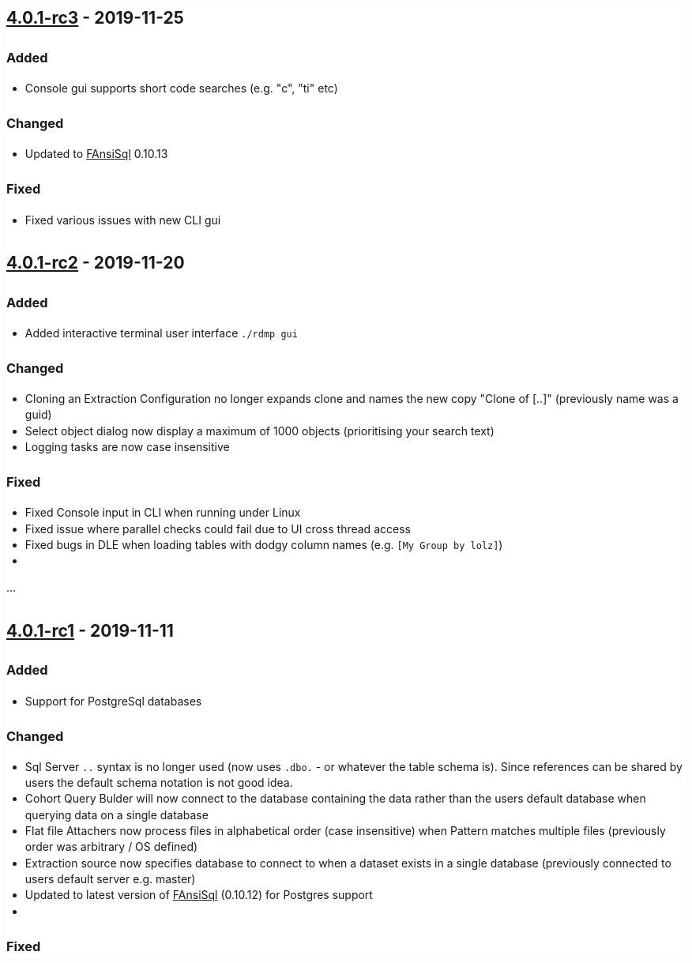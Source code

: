 ## [4.0.1-rc3] - 2019-11-25

### Added

- Console gui supports short code searches (e.g. "c", "ti" etc)

### Changed

- Updated to [FAnsiSql] 0.10.13

### Fixed

- Fixed various issues with new CLI gui

## [4.0.1-rc2] - 2019-11-20

### Added

- Added interactive terminal user interface `./rdmp gui`

### Changed

- Cloning an Extraction Configuration no longer expands clone and names the new copy "Clone of [..]" (previously name was a guid)
- Select object dialog now display a maximum of 1000 objects (prioritising your search text)
- Logging tasks are now case insensitive

### Fixed

- Fixed Console input in CLI when running under Linux
- Fixed issue where parallel checks could fail due to UI cross thread access
- Fixed bugs in DLE when loading tables with dodgy column names (e.g. `[My Group by lolz]`)
- 
...

## [4.0.1-rc1] - 2019-11-11

### Added

- Support for PostgreSql databases

### Changed

- Sql Server `..` syntax is no longer used (now uses `.dbo.` - or whatever the table schema is).  Since references can be shared by users the default schema notation is not good idea.
- Cohort Query Bulder will now connect to the database containing the data rather than the users default database when querying data on a single database
- Flat file Attachers now process files in alphabetical order (case insensitive) when Pattern matches multiple files (previously order was arbitrary / OS defined)
- Extraction source now specifies database to connect to when a dataset exists in a single database (previously connected to users default server e.g. master)
- Updated to latest version of [FAnsiSql] (0.10.12) for Postgres support
- 
### Fixed


[Unreleased]: https://github.com/HicServices/RDMP/compare/v8.1.0...main
[8.1.0]: https://github.com/HicServices/RDMP/compare/v8.0.7...v8.1.0
[8.0.7]: https://github.com/HicServices/RDMP/compare/v8.0.6...v8.0.7
[8.0.6]: https://github.com/HicServices/RDMP/compare/v8.0.5...v8.0.6
[8.0.5]: https://github.com/HicServices/RDMP/compare/v8.0.4...v8.0.5
[8.0.4]: https://github.com/HicServices/RDMP/compare/v8.0.3...v8.0.4
[8.0.3]: https://github.com/HicServices/RDMP/compare/v8.0.2...v8.0.3
[8.0.2]: https://github.com/HicServices/RDMP/compare/v8.0.1...v8.0.2
[8.0.1]: https://github.com/HicServices/RDMP/compare/v8.0.0...v8.0.1
[8.0.0]: https://github.com/HicServices/RDMP/compare/v7.0.20...v8.0.0
[7.0.20]: https://github.com/HicServices/RDMP/compare/v7.0.19...v7.0.20
[7.0.19]: https://github.com/HicServices/RDMP/compare/v7.0.18...v7.0.19
[7.0.18]: https://github.com/HicServices/RDMP/compare/v7.0.17...v7.0.18
[7.0.17]: https://github.com/HicServices/RDMP/compare/v7.0.16...v7.0.17
[7.0.16]: https://github.com/HicServices/RDMP/compare/v7.0.15...v7.0.16
[7.0.15]: https://github.com/HicServices/RDMP/compare/v7.0.14...v7.0.15
[7.0.14]: https://github.com/HicServices/RDMP/compare/v7.0.13...v7.0.14
[7.0.13]: https://github.com/HicServices/RDMP/compare/v7.0.12...v7.0.13
[7.0.12]: https://github.com/HicServices/RDMP/compare/v7.0.11...v7.0.12
[7.0.11]: https://github.com/HicServices/RDMP/compare/v7.0.10...v7.0.11
[7.0.10]: https://github.com/HicServices/RDMP/compare/v7.0.9...v7.0.10
[7.0.9]: https://github.com/HicServices/RDMP/compare/v7.0.8...v7.0.9
[7.0.8]: https://github.com/HicServices/RDMP/compare/v7.0.7...v7.0.8
[7.0.7]: https://github.com/HicServices/RDMP/compare/v7.0.6...v7.0.7
[7.0.6]: https://github.com/HicServices/RDMP/compare/v7.0.5...v7.0.6
[7.0.5]: https://github.com/HicServices/RDMP/compare/v7.0.4...v7.0.5
[7.0.4]: https://github.com/HicServices/RDMP/compare/v7.0.3...v7.0.4
[7.0.3]: https://github.com/HicServices/RDMP/compare/v7.0.2...v7.0.3
[7.0.2]: https://github.com/HicServices/RDMP/compare/v7.0.1...v7.0.2
[7.0.1]: https://github.com/HicServices/RDMP/compare/v7.0.0...v7.0.1
[7.0.0]: https://github.com/HicServices/RDMP/compare/v6.0.2...v7.0.0
[6.0.2]: https://github.com/HicServices/RDMP/compare/v6.0.1...v6.0.2
[6.0.1]: https://github.com/HicServices/RDMP/compare/v6.0.0...v6.0.1
[6.0.0]: https://github.com/HicServices/RDMP/compare/v5.0.3...v6.0.0
[5.0.3]: https://github.com/HicServices/RDMP/compare/v5.0.2...v5.0.3
[5.0.2]: https://github.com/HicServices/RDMP/compare/v5.0.1...v5.0.2
[5.0.1]: https://github.com/HicServices/RDMP/compare/v5.0.0...v5.0.1
[5.0.0]: https://github.com/HicServices/RDMP/compare/v4.2.4...v5.0.0
[4.2.4]: https://github.com/HicServices/RDMP/compare/v4.2.3...v4.2.4
[4.2.3]: https://github.com/HicServices/RDMP/compare/v4.2.2...v4.2.3
[4.2.2]: https://github.com/HicServices/RDMP/compare/v4.2.1...v4.2.2
[4.2.1]: https://github.com/HicServices/RDMP/compare/v4.2.0...v4.2.1
[4.2.0]: https://github.com/HicServices/RDMP/compare/v4.1.9...v4.2.0
[4.1.9]: https://github.com/HicServices/RDMP/compare/v4.1.8...v4.1.9
[4.1.8]: https://github.com/HicServices/RDMP/compare/v4.1.7...v4.1.8
[4.1.7]: https://github.com/HicServices/RDMP/compare/v4.1.6...v4.1.7
[4.1.6]: https://github.com/HicServices/RDMP/compare/v4.1.5...v4.1.6
[4.1.5]: https://github.com/HicServices/RDMP/compare/v4.1.4...v4.1.5
[4.1.4]: https://github.com/HicServices/RDMP/compare/v4.1.3...v4.1.4
[4.1.3]: https://github.com/HicServices/RDMP/compare/v4.1.2...v4.1.3
[4.1.2]: https://github.com/HicServices/RDMP/compare/v4.1.1...v4.1.2
[4.1.1]: https://github.com/HicServices/RDMP/compare/v4.1.0...v4.1.1
[4.1.0]: https://github.com/HicServices/RDMP/compare/v4.0.3...v4.1.0
[4.0.3]: https://github.com/HicServices/RDMP/compare/v4.0.2...v4.0.3
[4.0.2]: https://github.com/HicServices/RDMP/compare/v4.0.1...v4.0.2
[4.0.1]: https://github.com/HicServices/RDMP/compare/v4.0.1-rc3...v4.0.1
[4.0.1-rc3]: https://github.com/HicServices/RDMP/compare/v4.0.1-rc2...v4.0.1-rc3
[4.0.1-rc2]: https://github.com/HicServices/RDMP/compare/v4.0.1-rc1...v4.0.1-rc2
[4.0.1-rc1]: https://github.com/HicServices/RDMP/compare/v3.2.1...v4.0.1-rc1
[3.2.1]: https://github.com/HicServices/RDMP/compare/v3.2.1-rc4...v3.2.1
[3.2.1-rc4]: https://github.com/HicServices/RDMP/compare/v3.2.1-rc3...v3.2.1-rc4
[3.2.1-rc3]: https://github.com/HicServices/RDMP/compare/v3.2.1-rc2...v3.2.1-rc3
[3.2.1-rc2]: https://github.com/HicServices/RDMP/compare/3.2.1-rc1...v3.2.1-rc2
[3.2.1-rc1]: https://github.com/HicServices/RDMP/compare/3.2.0...3.2.1-rc1
[3.2.0]: https://github.com/HicServices/RDMP/compare/v3.2.0-rc1...3.2.0
[3.2.0-rc1]: https://github.com/HicServices/RDMP/compare/3.1.0...v3.2.0-rc1
[3.1.0]: https://github.com/HicServices/RDMP/compare/v3.0.16-rc2...3.1.0
[3.0.16-rc2]: https://github.com/HicServices/RDMP/compare/v3.0.16-rc...v3.0.16-rc2
[3.0.16-rc]: https://github.com/HicServices/RDMP/compare/v3.0.15...v3.0.16-rc
[FAnsiSql]: https://github.com/HicServices/FAnsiSql/
[BadMedicine]: https://github.com/HicServices/BadMedicine/
[ExtractionProgress]: ./Documentation/CodeTutorials/Glossary.md#ExtractionProgress
[DBMS]: ./Documentation/CodeTutorials/Glossary.md#DBMS
[UNION]: ./Documentation/CodeTutorials/Glossary.md#UNION
[INTERSECT]: ./Documentation/CodeTutorials/Glossary.md#INTERSECT
[EXCEPT]: ./Documentation/CodeTutorials/Glossary.md#EXCEPT
[IsExtractionIdentifier]: ./Documentation/CodeTutorials/Glossary.md#IsExtractionIdentifier
[DataAccessCredentials]: ./Documentation/CodeTutorials/Glossary.md#DataAccessCredentials
[Catalogue]: ./Documentation/CodeTutorials/Glossary.md#Catalogue
[SupportingDocument]: ./Documentation/CodeTutorials/Glossary.md#SupportingDocument
[TableInfo]: ./Documentation/CodeTutorials/Glossary.md#TableInfo
[ExtractionConfiguration]: ./Documentation/CodeTutorials/Glossary.md#ExtractionConfiguration
[Project]: ./Documentation/CodeTutorials/Glossary.md#Project
[CatalogueItem]: ./Documentation/CodeTutorials/Glossary.md#CatalogueItem
[ExtractionInformation]: ./Documentation/CodeTutorials/Glossary.md#ExtractionInformation
[ColumnInfo]: ./Documentation/CodeTutorials/Glossary.md#ColumnInfo
[CacheProgress]: ./Documentation/CodeTutorials/Glossary.md#CacheProgress
[JoinInfo]: ./Documentation/CodeTutorials/Glossary.md#JoinInfo
[AggregateConfiguration]: ./Documentation/CodeTutorials/Glossary.md#AggregateConfiguration
[PipelineComponent]: ./Documentation/CodeTutorials/Glossary.md#PipelineComponent
[Pipeline]: ./Documentation/CodeTutorials/Glossary.md#Pipeline
[Pipelines]: ./Documentation/CodeTutorials/Glossary.md#Pipeline
[Lookup]: ./Documentation/CodeTutorials/Glossary.md#Lookup
[CohortIdentificationConfiguration]: ./Documentation/CodeTutorials/Glossary.md#CohortIdentificationConfiguration
[LoadMetadata]: ./Documentation/CodeTutorials/Glossary.md#LoadMetadata
[ExtractableCohort]: ./Documentation/CodeTutorials/Glossary.md#ExtractableCohort
[CohortAggregateContainer]: ./Documentation/CodeTutorials/Glossary.md#CohortAggregateContainer
[ExtractionFilter]: ./Documentation/CodeTutorials/Glossary.md#ExtractionFilter
[MigrateUsages]: https://github.com/HicServices/RDMP/pull/666
[ExternalDatabaseServer]: ./Documentation/CodeTutorials/Glossary.md#ExternalDatabaseServer
[RemoteDatabaseAttacher]: ./Rdmp.Core/DataLoad/Modules/Attachers/RemoteDatabaseAttacher.cs